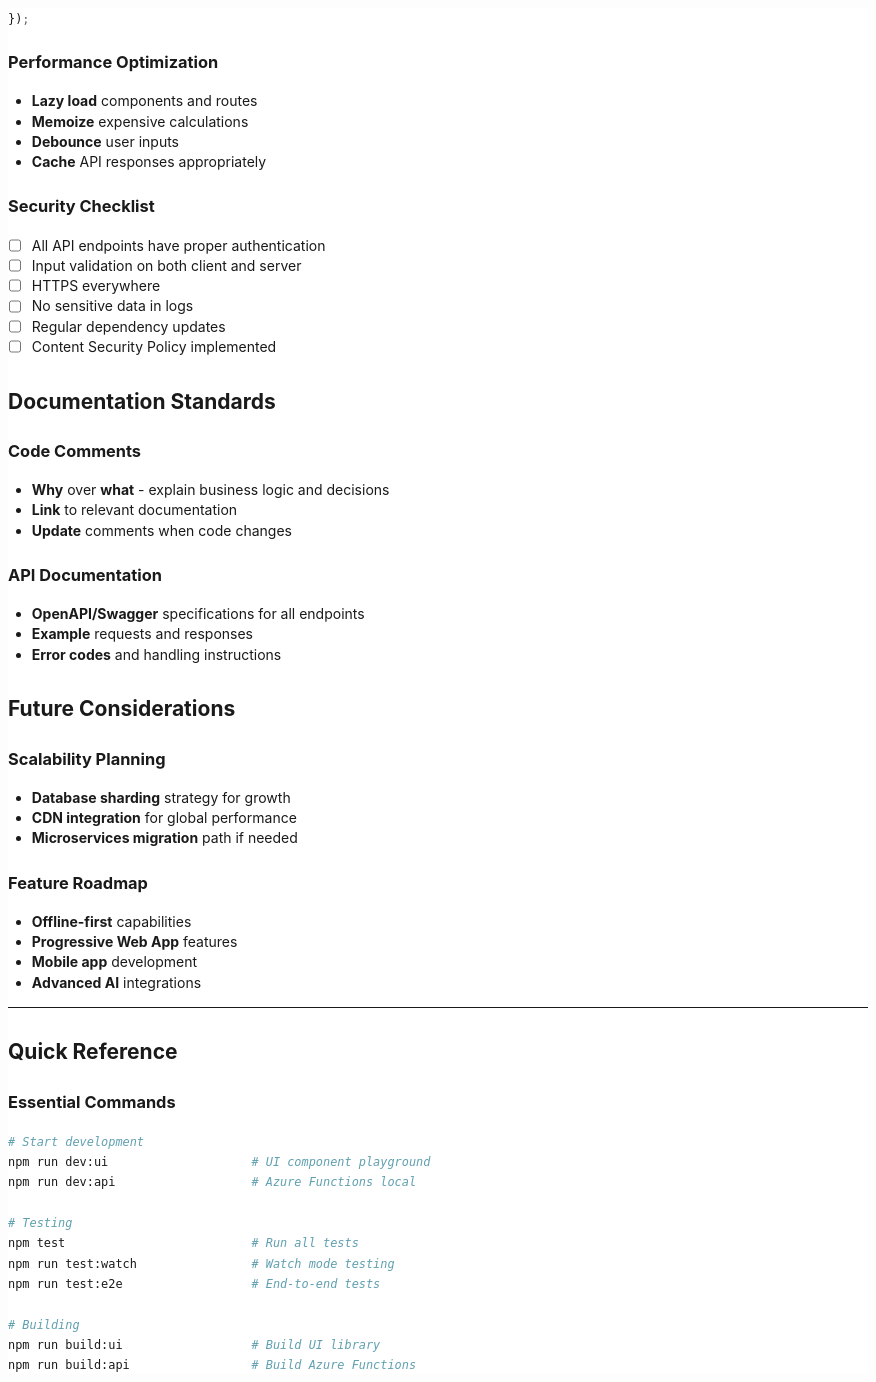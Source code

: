 ```typescript
});
```

### Performance Optimization
- **Lazy load** components and routes
- **Memoize** expensive calculations
- **Debounce** user inputs
- **Cache** API responses appropriately

### Security Checklist
- [ ] All API endpoints have proper authentication
- [ ] Input validation on both client and server
- [ ] HTTPS everywhere
- [ ] No sensitive data in logs
- [ ] Regular dependency updates
- [ ] Content Security Policy implemented

## Documentation Standards

### Code Comments
- **Why** over **what** - explain business logic and decisions
- **Link** to relevant documentation
- **Update** comments when code changes

### API Documentation
- **OpenAPI/Swagger** specifications for all endpoints
- **Example** requests and responses
- **Error codes** and handling instructions

## Future Considerations

### Scalability Planning
- **Database sharding** strategy for growth
- **CDN integration** for global performance
- **Microservices migration** path if needed

### Feature Roadmap
- **Offline-first** capabilities
- **Progressive Web App** features
- **Mobile app** development
- **Advanced AI** integrations

---

## Quick Reference

### Essential Commands
```bash
# Start development
npm run dev:ui                    # UI component playground
npm run dev:api                   # Azure Functions local

# Testing
npm test                          # Run all tests
npm run test:watch                # Watch mode testing
npm run test:e2e                  # End-to-end tests

# Building
npm run build:ui                  # Build UI library
npm run build:api                 # Build Azure Functions
```